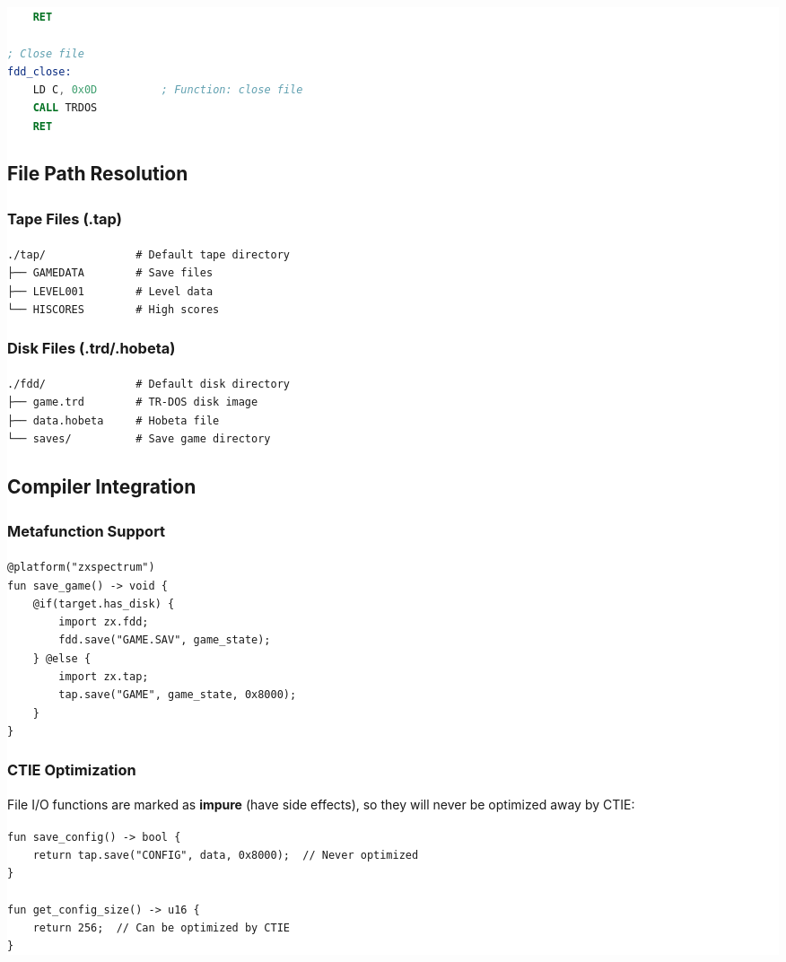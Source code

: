 ```asm
    RET

; Close file
fdd_close:
    LD C, 0x0D          ; Function: close file
    CALL TRDOS
    RET
```

## File Path Resolution

### Tape Files (.tap)
```
./tap/              # Default tape directory
├── GAMEDATA        # Save files
├── LEVEL001        # Level data
└── HISCORES        # High scores
```

### Disk Files (.trd/.hobeta)
```
./fdd/              # Default disk directory
├── game.trd        # TR-DOS disk image
├── data.hobeta     # Hobeta file
└── saves/          # Save game directory
```

## Compiler Integration

### Metafunction Support

```minz
@platform("zxspectrum")
fun save_game() -> void {
    @if(target.has_disk) {
        import zx.fdd;
        fdd.save("GAME.SAV", game_state);
    } @else {
        import zx.tap;
        tap.save("GAME", game_state, 0x8000);
    }
}
```

### CTIE Optimization

File I/O functions are marked as **impure** (have side effects), so they will never be optimized away by CTIE:

```minz
fun save_config() -> bool {
    return tap.save("CONFIG", data, 0x8000);  // Never optimized
}

fun get_config_size() -> u16 {
    return 256;  // Can be optimized by CTIE
}
```
